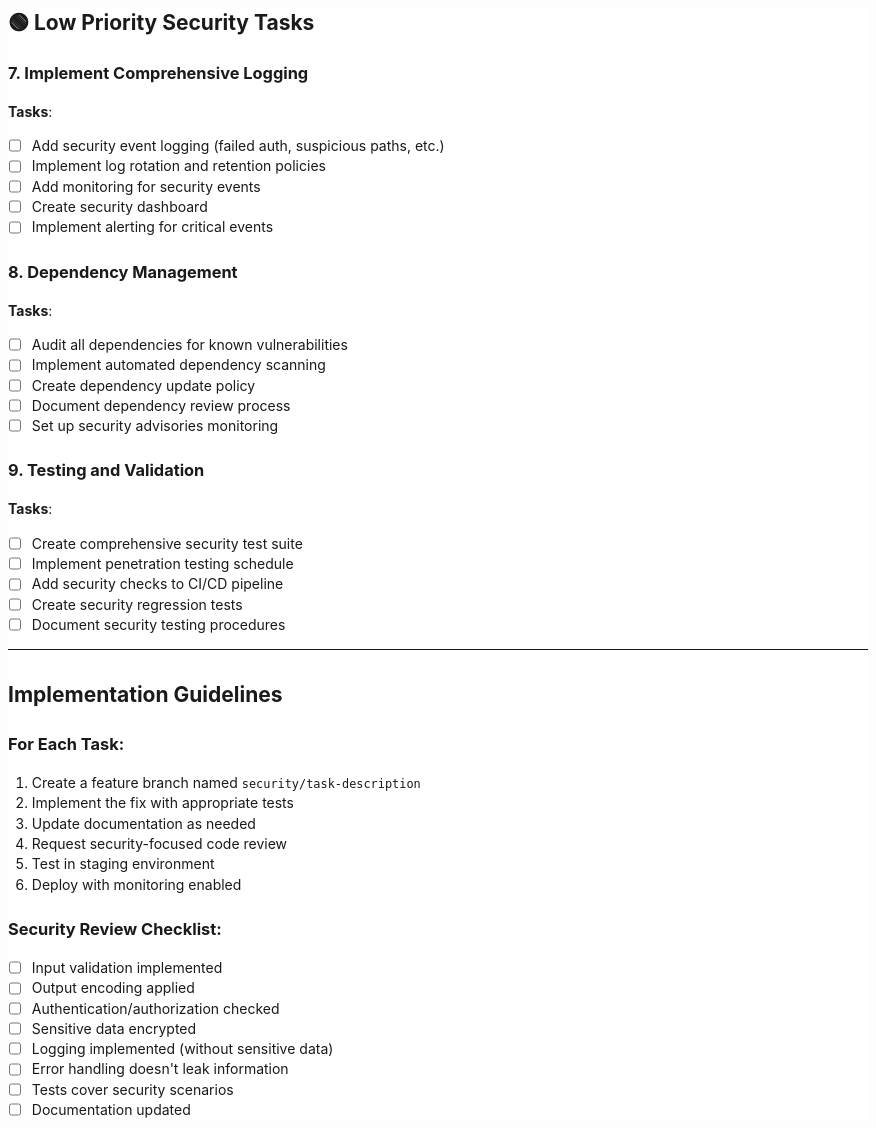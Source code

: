 
## 🟢 Low Priority Security Tasks

### 7. Implement Comprehensive Logging
**Tasks**:
- [ ] Add security event logging (failed auth, suspicious paths, etc.)
- [ ] Implement log rotation and retention policies
- [ ] Add monitoring for security events
- [ ] Create security dashboard
- [ ] Implement alerting for critical events

### 8. Dependency Management
**Tasks**:
- [ ] Audit all dependencies for known vulnerabilities
- [ ] Implement automated dependency scanning
- [ ] Create dependency update policy
- [ ] Document dependency review process
- [ ] Set up security advisories monitoring

### 9. Testing and Validation
**Tasks**:
- [ ] Create comprehensive security test suite
- [ ] Implement penetration testing schedule
- [ ] Add security checks to CI/CD pipeline
- [ ] Create security regression tests
- [ ] Document security testing procedures

---

## Implementation Guidelines

### For Each Task:
1. Create a feature branch named `security/task-description`
2. Implement the fix with appropriate tests
3. Update documentation as needed
4. Request security-focused code review
5. Test in staging environment
6. Deploy with monitoring enabled

### Security Review Checklist:
- [ ] Input validation implemented
- [ ] Output encoding applied
- [ ] Authentication/authorization checked
- [ ] Sensitive data encrypted
- [ ] Logging implemented (without sensitive data)
- [ ] Error handling doesn't leak information
- [ ] Tests cover security scenarios
- [ ] Documentation updated

